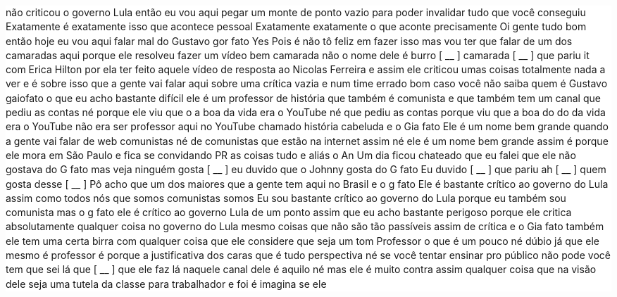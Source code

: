 não criticou o governo Lula então eu vou
aqui pegar um monte de ponto vazio para
poder invalidar tudo que você conseguiu
Exatamente é exatamente isso que
acontece pessoal
Exatamente exatamente o que
aconte precisamente Oi gente tudo bom
então hoje eu vou aqui falar mal do
Gustavo gor fato Yes Pois é não tô feliz
em fazer isso mas vou ter que falar de
um dos camaradas aqui porque ele
resolveu fazer um vídeo bem camarada não
o nome dele é burro [ __ ] camarada [ __ ]
que pariu it com Erica Hilton por ela
ter feito aquele vídeo de resposta ao
Nicolas Ferreira e assim ele criticou
umas coisas totalmente nada a ver e é
sobre isso que a gente vai falar aqui
sobre uma crítica vazia e num time
errado bom caso você não saiba quem é
Gustavo gaiofato o que eu acho bastante
difícil ele é um professor de história
que também é comunista e que também tem
um canal que pediu as contas né porque
ele viu que o a boa da vida era o
YouTube né que pediu as contas porque
viu que a boa do do da vida era o
YouTube não era ser professor aqui no
YouTube chamado história cabeluda e o
Gia fato Ele é um nome bem grande quando
a gente vai falar de web comunistas né
de comunistas que estão na internet
assim né ele é um nome bem grande assim
é porque ele mora em São Paulo e fica se
convidando PR as coisas tudo e aliás o
An Um dia ficou chateado que eu falei
que ele não gostava do G fato mas veja
ninguém gosta [ __ ] eu duvido que o
Johnny gosta do G fato Eu duvido [ __ ]
que pariu ah [ __ ] quem gosta desse
[ __ ] Pô acho que um dos maiores que a
gente tem aqui no Brasil e o g fato Ele
é bastante crítico ao governo do Lula
assim como todos nós que somos
comunistas somos Eu sou bastante crítico
ao governo do Lula porque eu também sou
comunista mas o g fato ele é crítico ao
governo Lula de um ponto assim que eu
acho bastante perigoso porque ele
critica absolutamente qualquer coisa no
governo do Lula mesmo coisas que não são
tão passíveis assim de crítica e o Gia
fato também ele tem uma certa birra com
qualquer coisa que ele considere que
seja um tom Professor o que é um pouco
né dúbio já que ele mesmo é professor é
porque a justificativa dos caras que é
tudo perspectiva né se você tentar
ensinar pro público não pode você tem
que sei lá que [ __ ] que ele faz lá
naquele canal dele é aquilo né mas ele é
muito contra assim qualquer coisa que na
visão dele seja uma tutela da classe
para trabalhador e foi é imagina se ele